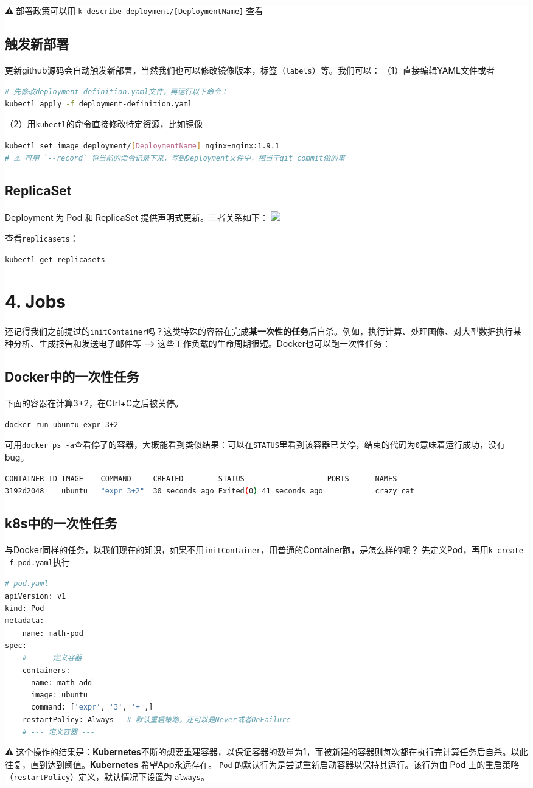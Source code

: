 ⚠️ 部署政策可以用 `k describe deployment/[DeploymentName]` 查看

## 触发新部署
更新github源码会自动触发新部署，当然我们也可以修改镜像版本，标签（`labels`）等。我们可以：
（1）直接编辑YAML文件或者
```bash
# 先修改deployment-definition.yaml文件，再运行以下命令：
kubectl apply -f deployment-definition.yaml
```
（2）用`kubectl`的命令直接修改特定资源，比如镜像
```bash
kubectl set image deployment/[DeploymentName] nginx=nginx:1.9.1
# ⚠️ 可用 `--record` 将当前的命令记录下来，写到Deployment文件中，相当于git commit做的事
```

## ReplicaSet
Deployment 为 Pod 和 ReplicaSet 提供声明式更新。三者关系如下：
<img src="https://img-blog.csdnimg.cn/388788efd8b7456eabf80fcfa1935bb6.png" width=700 />

查看`replicasets`：
```bash
kubectl get replicasets
```
# 4. Jobs
还记得我们之前提过的`initContainer`吗？这类特殊的容器在完成**某一次性的任务**后自杀。例如，执行计算、处理图像、对大型数据执行某种分析、生成报告和发送电子邮件等 --> 这些工作负载的生命周期很短。Docker也可以跑一次性任务：

## Docker中的一次性任务
下面的容器在计算3+2，在Ctrl+C之后被关停。
```bash
docker run ubuntu expr 3+2
```
可用`docker ps -a`查看停了的容器，大概能看到类似结果：可以在`STATUS`里看到该容器已关停，结束的代码为`0`意味着运行成功，没有bug。
```bash
CONTAINER ID IMAGE    COMMAND 	  CREATED        STATUS        			  PORTS      NAMES
3192d2048    ubuntu	  "expr 3+2"  30 seconds ago Exited(0) 41 seconds ago            crazy_cat
```
## k8s中的一次性任务
与Docker同样的任务，以我们现在的知识，如果不用`initContainer`，用普通的Container跑，是怎么样的呢？
先定义Pod，再用`k create -f pod.yaml`执行
```bash
# pod.yaml
apiVersion: v1
kind: Pod
metadata:
	name: math-pod
spec:
	#  --- 定义容器 ---
	containers:
	- name: math-add
	  image: ubuntu
	  command: ['expr', '3', '+',]
	restartPolicy: Always	# 默认重启策略，还可以是Never或者OnFailure
	# --- 定义容器 ---
```
⚠️ 这个操作的结果是：**Kubernetes**不断的想要重建容器，以保证容器的数量为1，而被新建的容器则每次都在执行完计算任务后自杀。以此往复，直到达到阈值。**Kubernetes** 希望App永远存在。
`Pod` 的默认行为是尝试重新启动容器以保持其运行。该行为由 Pod 上的重启策略（`restartPolicy`）定义，默认情况下设置为 `always`。 
